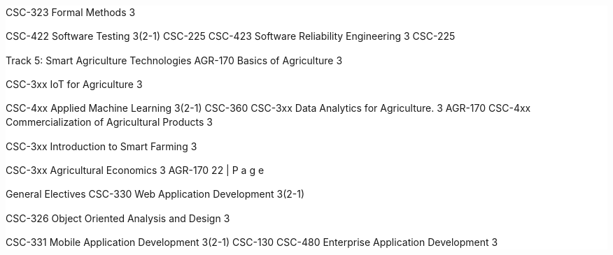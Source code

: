 CSC-323
Formal Methods
3

CSC-422
Software Testing
3(2-1)
CSC-225
CSC-423
Software Reliability Engineering
3
CSC-225

Track 5: Smart Agriculture Technologies
AGR-170
Basics of Agriculture
3

CSC-3xx
IoT for Agriculture
3

CSC-4xx
Applied Machine Learning
3(2-1)
CSC-360
CSC-3xx
Data Analytics for Agriculture.
3
AGR-170
CSC-4xx
Commercialization of Agricultural Products
3

CSC-3xx
Introduction to Smart Farming
3

CSC-3xx
Agricultural Economics
3
AGR-170
22 | P a g e

General Electives
CSC-330
Web Application Development
3(2-1)

CSC-326
Object Oriented Analysis and Design
3

CSC-331
Mobile Application Development
3(2-1)
CSC-130
CSC-480
Enterprise Application Development
3
